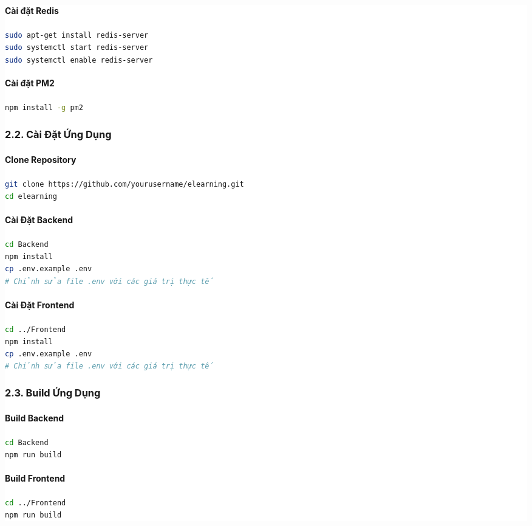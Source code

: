 #### Cài đặt Redis

```bash
sudo apt-get install redis-server
sudo systemctl start redis-server
sudo systemctl enable redis-server
```

#### Cài đặt PM2

```bash
npm install -g pm2
```

### 2.2. Cài Đặt Ứng Dụng

#### Clone Repository

```bash
git clone https://github.com/yourusername/elearning.git
cd elearning
```

#### Cài Đặt Backend

```bash
cd Backend
npm install
cp .env.example .env
# Chỉnh sửa file .env với các giá trị thực tế
```

#### Cài Đặt Frontend

```bash
cd ../Frontend
npm install
cp .env.example .env
# Chỉnh sửa file .env với các giá trị thực tế
```

### 2.3. Build Ứng Dụng

#### Build Backend

```bash
cd Backend
npm run build
```

#### Build Frontend

```bash
cd ../Frontend
npm run build
```

